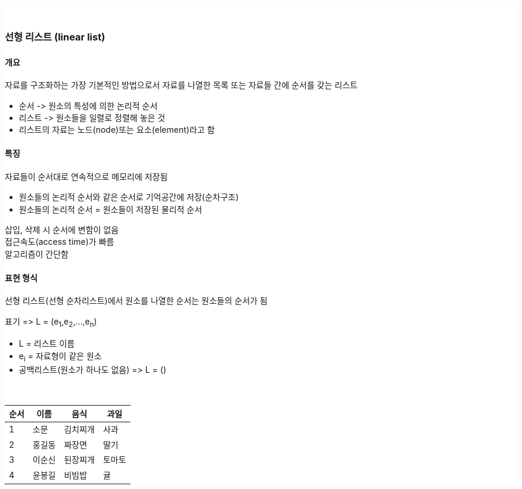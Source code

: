 </table>

<br/>

### 선형 리스트 (linear list)

#### 개요

자료를 구조화하는 가장 기본적인 방법으로서 자료를 나열한 목록 또는 자료들 간에 순서를 갖는 리스트  
- 순서 -> 원소의 특성에 의한 논리적 순서
- 리스트 -> 원소들을 일렬로 정렬해 놓은 것
- 리스트의 자료는 노드(node)또는 요소(element)라고 함  

#### 특징

자료들이 순서대로 연속적으로 메모리에 저장됨
- 원소들의 논리적 순서와 같은 순서로 기억공간에 저장(순차구조)  
- 원소들의 논리적 순서 = 원소들이 저장된 물리적 순서  

삽입, 삭제 시 순서에 변함이 없음  
접근속도(access time)가 빠름  
알고리즘이 간단함  

#### 표현 형식

선형 리스트(선형 순차리스트)에서 원소를 나열한 순서는 원소들의 순서가 됨

표기 => L = (e<sub>1</sub>,e<sub>2</sub>,...,e<sub>n</sub>)  
- L = 리스트 이름
- e<sub>i</sub> = 자료형이 같은 원소
- 공백리스트(원소가 하나도 없음) => L = ()  
<br/>

<table>
    <thead>
        <tr>
            <th>순서</th>
            <th>이름</th>
            <th>음식</th>
            <th>과일</th>
        </tr>
    </thead>
    <tbody>
        <tr>
            <td>1</td>
            <td>소문</td>
            <td>김치찌개</td>
            <td>사과</td>
        </tr>
        <tr>
            <td>2</td>
            <td>홍길동</td>
            <td>짜장면</td>
            <td>딸기</td>
        </tr>
        <tr>
            <td>3</td>
            <td>이순신</td>
            <td>된장찌개</td>
            <td>토마토</td>
        </tr>
        <tr>
            <td>4</td>
            <td>윤봉길</td>
            <td>비빔밥</td>
            <td>귤</td>
        </tr>